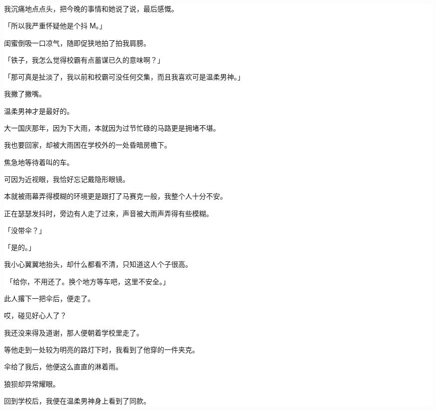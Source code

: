 
我沉痛地点点头，把今晚的事情和她说了说，最后感慨。


「所以我严重怀疑他是个抖 M。」


闺蜜倒吸一口凉气，随即促狭地拍了拍我肩膀。


「铁子，我怎么觉得校霸有点蓄谋已久的意味啊？」


「那可真是扯淡了，我以前和校霸可没任何交集，而且我喜欢可是温柔男神。」


我撇了撇嘴。


温柔男神才是最好的。


大一国庆那年，因为下大雨，本就因为过节忙碌的马路更是拥堵不堪。


我也要回家，却被大雨困在学校外的一处昏暗房檐下。


焦急地等待着叫的车。


可因为近视眼，我恰好忘记戴隐形眼镜。


本就被雨幕弄得模糊的环境更是跟打了马赛克一般，我整个人十分不安。


正在瑟瑟发抖时，旁边有人走了过来，声音被大雨声弄得有些模糊。


「没带伞？」


「是的。」


我小心翼翼地抬头，却什么都看不清，只知道这人个子很高。


 「给你，不用还了。换个地方等车吧，这里不安全。」


此人撂下一把伞后，便走了。


哎，碰见好心人了？


我还没来得及道谢，那人便朝着学校里走了。


等他走到一处较为明亮的路灯下时，我看到了他穿的一件夹克。


伞给了我后，他便这么直直的淋着雨。


狼狈却异常耀眼。


回到学校后，我便在温柔男神身上看到了同款。

